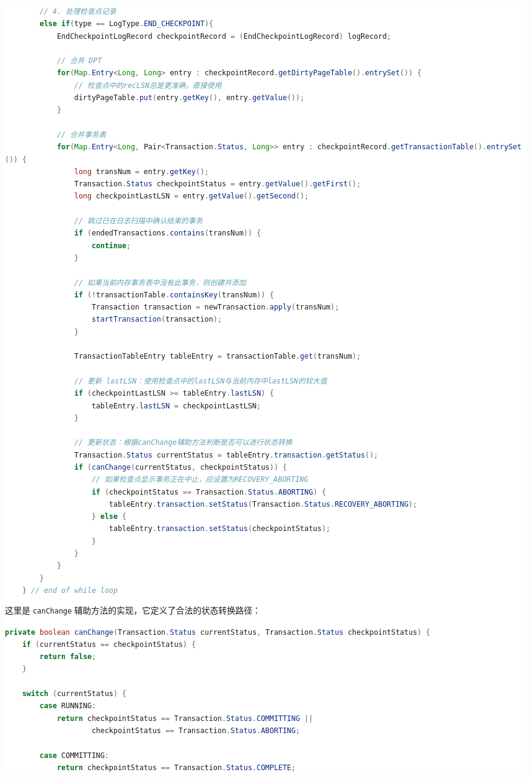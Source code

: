 ```java
        // 4. 处理检查点记录
        else if(type == LogType.END_CHECKPOINT){
            EndCheckpointLogRecord checkpointRecord = (EndCheckpointLogRecord) logRecord;

            // 合并 DPT
            for(Map.Entry<Long, Long> entry : checkpointRecord.getDirtyPageTable().entrySet()) {
                // 检查点中的recLSN总是更准确，直接使用
                dirtyPageTable.put(entry.getKey(), entry.getValue());
            }

            // 合并事务表
            for(Map.Entry<Long, Pair<Transaction.Status, Long>> entry : checkpointRecord.getTransactionTable().entrySet()) {
                long transNum = entry.getKey();
                Transaction.Status checkpointStatus = entry.getValue().getFirst();
                long checkpointLastLSN = entry.getValue().getSecond();

                // 跳过已在日志扫描中确认结束的事务
                if (endedTransactions.contains(transNum)) {
                    continue;
                }

                // 如果当前内存事务表中没有此事务，则创建并添加
                if (!transactionTable.containsKey(transNum)) {
                    Transaction transaction = newTransaction.apply(transNum);
                    startTransaction(transaction);
                }

                TransactionTableEntry tableEntry = transactionTable.get(transNum);

                // 更新 lastLSN：使用检查点中的lastLSN与当前内存中lastLSN的较大值
                if (checkpointLastLSN >= tableEntry.lastLSN) {
                    tableEntry.lastLSN = checkpointLastLSN;
                }

                // 更新状态：根据canChange辅助方法判断是否可以进行状态转换
                Transaction.Status currentStatus = tableEntry.transaction.getStatus();
                if (canChange(currentStatus, checkpointStatus)) {
                    // 如果检查点显示事务正在中止，应设置为RECOVERY_ABORTING
                    if (checkpointStatus == Transaction.Status.ABORTING) {
                        tableEntry.transaction.setStatus(Transaction.Status.RECOVERY_ABORTING);
                    } else {
                        tableEntry.transaction.setStatus(checkpointStatus);
                    }
                }
            }
        }
    } // end of while loop
```

这里是 `canChange` 辅助方法的实现，它定义了合法的状态转换路径：
```java
private boolean canChange(Transaction.Status currentStatus, Transaction.Status checkpointStatus) {
    if (currentStatus == checkpointStatus) {
        return false;
    }

    switch (currentStatus) {
        case RUNNING:
            return checkpointStatus == Transaction.Status.COMMITTING ||
                    checkpointStatus == Transaction.Status.ABORTING;

        case COMMITTING:
            return checkpointStatus == Transaction.Status.COMPLETE;
```